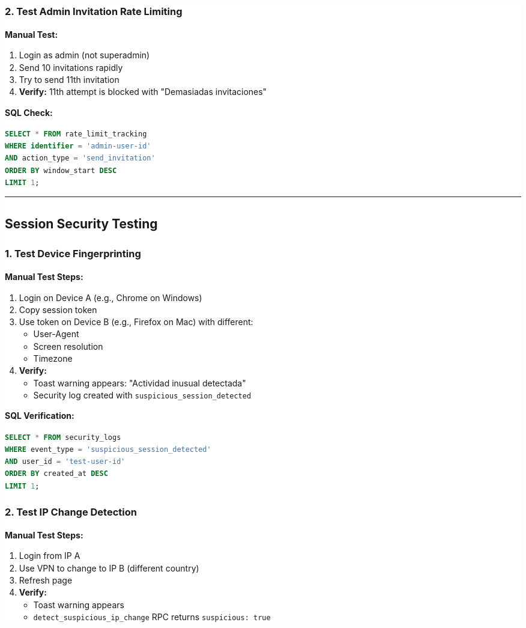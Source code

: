 ### 2. Test Admin Invitation Rate Limiting

**Manual Test:**

1. Login as admin (not superadmin)
2. Send 10 invitations rapidly
3. Try to send 11th invitation
4. **Verify:** 11th attempt is blocked with "Demasiadas invitaciones"

**SQL Check:**

```sql
SELECT * FROM rate_limit_tracking
WHERE identifier = 'admin-user-id'
AND action_type = 'send_invitation'
ORDER BY window_start DESC
LIMIT 1;
```

---

## Session Security Testing

### 1. Test Device Fingerprinting

**Manual Test Steps:**

1. Login on Device A (e.g., Chrome on Windows)
2. Copy session token
3. Use token on Device B (e.g., Firefox on Mac) with different:
   - User-Agent
   - Screen resolution
   - Timezone
4. **Verify:**
   - Toast warning appears: "Actividad inusual detectada"
   - Security log created with `suspicious_session_detected`

**SQL Verification:**

```sql
SELECT * FROM security_logs
WHERE event_type = 'suspicious_session_detected'
AND user_id = 'test-user-id'
ORDER BY created_at DESC
LIMIT 1;
```

### 2. Test IP Change Detection

**Manual Test Steps:**

1. Login from IP A
2. Use VPN to change to IP B (different country)
3. Refresh page
4. **Verify:**
   - Toast warning appears
   - `detect_suspicious_ip_change` RPC returns `suspicious: true`
